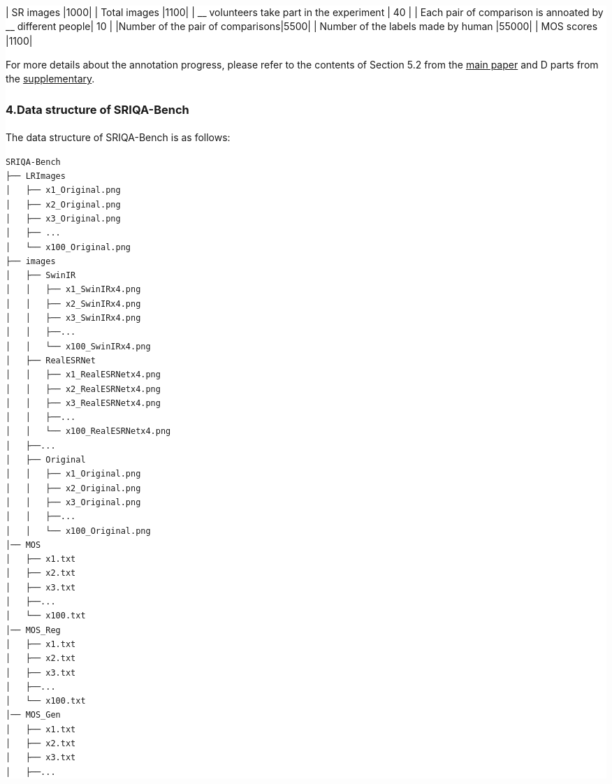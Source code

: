 |        SR images         |1000|
|       Total images       |1100|
|       __ volunteers take part in the experiment    | 40 |
|   Each pair of comparison is annoated by __ different people| 10 |
|Number of the pair of comparisons|5500|
|    Number of the labels made by human    |55000|
|        MOS scores        |1100|

For more details about the annotation progress, please refer to the contents of Section 5.2 from the [main paper](https://arxiv.org/pdf/2503.11221) and D parts from the [supplementary](https://arxiv.org/pdf/2503.11221).

### 4.Data structure of SRIQA-Bench
The data structure of SRIQA-Bench is as follows:
```
SRIQA-Bench
├── LRImages
│   ├── x1_Original.png
│   ├── x2_Original.png
│   ├── x3_Original.png
│   ├── ...
│   └── x100_Original.png
├── images
│   ├── SwinIR
│   │   ├── x1_SwinIRx4.png
│   │   ├── x2_SwinIRx4.png
│   │   ├── x3_SwinIRx4.png
│   │   ├──...
│   │   └── x100_SwinIRx4.png
│   ├── RealESRNet
│   │   ├── x1_RealESRNetx4.png
│   │   ├── x2_RealESRNetx4.png
│   │   ├── x3_RealESRNetx4.png
│   │   ├──...
│   │   └── x100_RealESRNetx4.png
│   ├──...
│   ├── Original
│   │   ├── x1_Original.png
│   │   ├── x2_Original.png
│   │   ├── x3_Original.png
│   │   ├──...
│   │   └── x100_Original.png
│── MOS
│   ├── x1.txt
│   ├── x2.txt
│   ├── x3.txt
│   ├──...
│   └── x100.txt
│── MOS_Reg
│   ├── x1.txt
│   ├── x2.txt
│   ├── x3.txt
│   ├──...
│   └── x100.txt
│── MOS_Gen
│   ├── x1.txt
│   ├── x2.txt
│   ├── x3.txt
│   ├──...
```